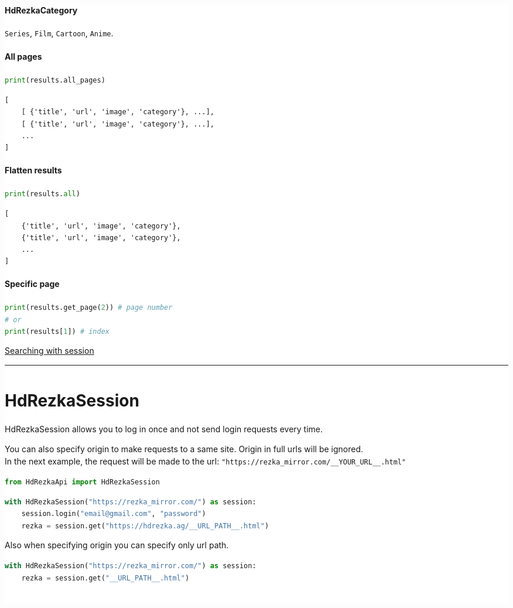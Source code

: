 ```
```

#### HdRezkaCategory

`Series`, `Film`, `Cartoon`, `Anime`.

#### All pages
```python
print(results.all_pages)
```
```
[
	[ {'title', 'url', 'image', 'category'}, ...],
	[ {'title', 'url', 'image', 'category'}, ...],
	...
]
```
#### Flatten results
```python
print(results.all)
```
```
[
	{'title', 'url', 'image', 'category'},
	{'title', 'url', 'image', 'category'},
	...
]
```
#### Specific page
```python
print(results.get_page(2)) # page number
# or
print(results[1]) # index
```

[Searching with session](#searching-with-session)
<hr>


# HdRezkaSession
HdRezkaSession allows you to log in once and not send login requests every time.

You can also specify origin to make requests to a same site. Origin in full urls will be ignored.<br>
In the next example, the request will be made to the url: `"https://rezka_mirror.com/__YOUR_URL__.html"`
```python
from HdRezkaApi import HdRezkaSession
```
```python
with HdRezkaSession("https://rezka_mirror.com/") as session:
	session.login("email@gmail.com", "password")
	rezka = session.get("https://hdrezka.ag/__URL_PATH__.html")
```
Also when specifying origin you can specify only url path.
```python
with HdRezkaSession("https://rezka_mirror.com/") as session:
	rezka = session.get("__URL_PATH__.html")
```
<br>
